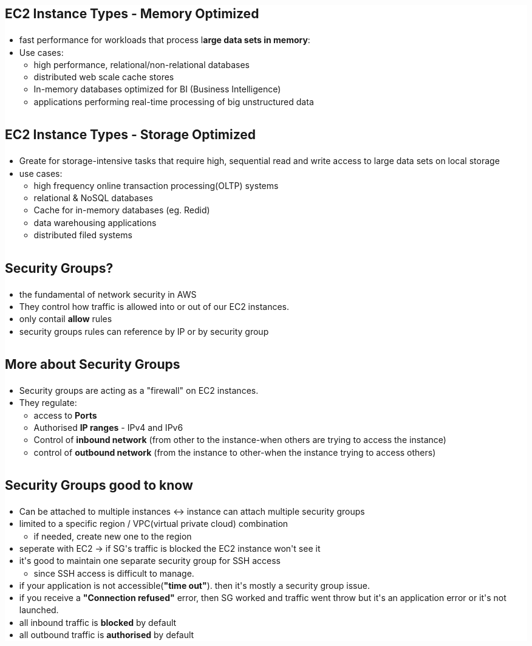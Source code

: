 ## EC2 Instance Types - Memory Optimized

- fast performance for workloads that process l**arge data sets in memory**:
- Use cases:
  - high performance, relational/non-relational databases
  - distributed web scale cache stores
  - In-memory databases optimized for BI (Business Intelligence)
  - applications performing real-time processing of big unstructured data

## EC2 Instance Types - Storage Optimized

- Greate for storage-intensive tasks that require high, sequential read and write access to large data sets on local storage
- use cases:
  - high frequency online transaction processing(OLTP) systems
  - relational & NoSQL databases
  - Cache for in-memory databases (eg. Redid)
  - data warehousing applications
  - distributed filed systems

 ## Security Groups?

- the fundamental of network security in AWS
- They control how traffic is allowed into or out of our EC2 instances.
- only contail **allow** rules
- security groups rules can reference by IP or by security group

## More about Security Groups 

- Security groups are acting as a "firewall" on EC2 instances.
- They regulate:
  - access to **Ports**
  - Authorised **IP ranges** - IPv4 and IPv6
  - Control of **inbound network** (from other to the instance-when others are trying to access the instance)
  - control of **outbound network** (from the instance to other-when the instance trying to access others)

## Security Groups good to know

- Can be attached to multiple instances <-> instance can attach multiple security groups
- limited to a specific region / VPC(virtual private cloud) combination
  - if needed, create new one to the region
-  seperate with EC2 -> if SG's traffic is blocked the EC2 instance won't see it
- it's good to maintain one separate security group for SSH access
  - since SSH access is difficult to manage.
- if your application is not accessible(**"time out"**). then it's mostly a security group issue.
- if you receive a **"Connection refused"** error, then SG worked and traffic  went throw but  it's an application error or it's not launched.
- all inbound traffic is **blocked** by default
- all outbound traffic is **authorised** by default
